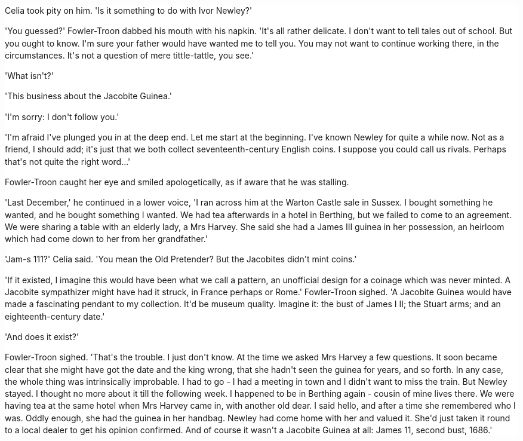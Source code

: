 Celia took pity on him.
'Is it something to do with Ivor Newley?'

'You guessed?'
Fowler-Troon dabbed his mouth with his napkin.
'It's all rather delicate.
I don't want to tell tales out of school.
But you ought to know.
I'm sure your father would have wanted me to tell you.
You may not want to continue working there, in the circumstances.
It's not a question of mere tittle-tattle, you see.'

'What isn't?'

'This business about the Jacobite Guinea.'

'I'm sorry: I don't follow you.'

'I'm afraid I've plunged you in at the deep end.
Let me start at the beginning.
I've known Newley for quite a while now.
Not as a friend, I should add; it's just that we both collect seventeenth-century English coins.
I suppose you could call us rivals.
Perhaps that's not quite the right word...'

Fowler-Troon caught her eye and smiled apologetically, as if aware that he was stalling.

'Last December,' he continued in a lower voice, 'I ran across him at the Warton Castle sale in Sussex.
I bought something he wanted, and he bought something I wanted.
We had tea afterwards in a hotel in Berthing, but we failed to come to an agreement.
We were sharing a table with an elderly lady, a Mrs Harvey.
She said she had a James III guinea in her possession, an heirloom which had come down to her from her grandfather.'

'Jam-s 111?'
Celia said.
'You mean the Old Pretender?
But the Jacobites didn't mint coins.'

'If it existed, I imagine this would have been what we call a pattern, an unofficial design for a coinage which was never minted.
A Jacobite sympathizer might have had it struck, in France perhaps or Rome.'
Fowler-Troon sighed.
'A Jacobite Guinea would have made a fascinating pendant to my collection.
It'd be museum quality.
Imagine it: the bust of James I II; the Stuart arms; and an eighteenth-century date.'

'And does it exist?'

Fowler-Troon sighed.
'That's the trouble.
I just don't know.
At the time we asked Mrs Harvey a few questions.
It soon became clear that she might have got the date and the king wrong, that she hadn't seen the guinea for years, and so forth.
In any case, the whole thing was intrinsically improbable.
I had to go - I had a meeting in town and I didn't want to miss the train.
But Newley stayed.
I thought no more about it till the following week.
I happened to be in Berthing again - cousin of mine lives there.
We were having tea at the same hotel when Mrs Harvey came in, with another old dear.
I said hello, and after a time she remembered who I was.
Oddly enough, she had the guinea in her handbag.
Newley had come home with her and valued it.
She'd just taken it round to a local dealer to get his opinion confirmed.
And of course it wasn't a Jacobite Guinea at all: James 11, second bust, 1686.'
